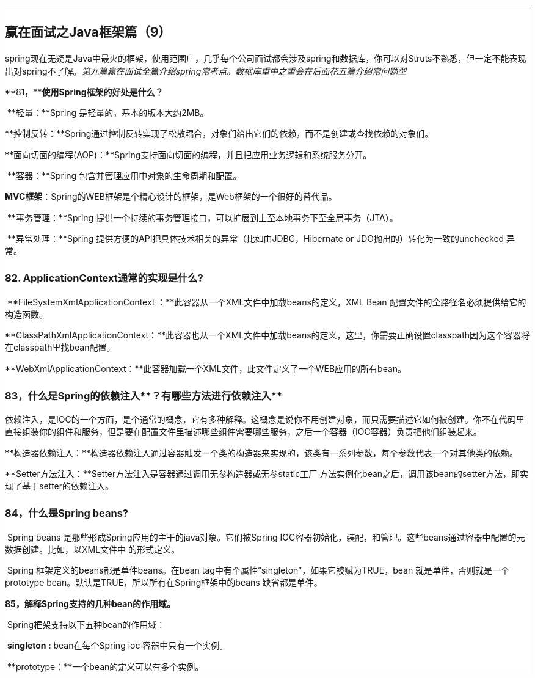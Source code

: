 ------

## 赢在面试之Java框架篇（9）



​     spring现在无疑是Java中最火的框架，使用范围广，几乎每个公司面试都会涉及spring和数据库，你可以对Struts不熟悉，但一定不能表现出对spring不了解。*第九篇赢在面试全篇介绍spring常考点。数据库重中之重会在后面花五篇介绍常问题型*

**81，****使用Spring框架的好处是什么？**

​        **轻量：**Spring 是轻量的，基本的版本大约2MB。

​        **控制反转：**Spring通过控制反转实现了松散耦合，对象们给出它们的依赖，而不是创建或查找依赖的对象们。

​        **面向切面的编程(AOP)：**Spring支持面向切面的编程，并且把应用业务逻辑和系统服务分开。

​        **容器：**Spring 包含并管理应用中对象的生命周期和配置。

​        **MVC框架**：Spring的WEB框架是个精心设计的框架，是Web框架的一个很好的替代品。

​        **事务管理：**Spring 提供一个持续的事务管理接口，可以扩展到上至本地事务下至全局事务（JTA）。

​        **异常处理：**Spring 提供方便的API把具体技术相关的异常（比如由JDBC，Hibernate or JDO抛出的）转化为一致的unchecked 异常。

### **82. ApplicationContext通常的实现是什么?**

​        **FileSystemXmlApplicationContext ：**此容器从一个XML文件中加载beans的定义，XML Bean 配置文件的全路径名必须提供给它的构造函数。

​        **ClassPathXmlApplicationContext：**此容器也从一个XML文件中加载beans的定义，这里，你需要正确设置classpath因为这个容器将在classpath里找bean配置。

​        **WebXmlApplicationContext：**此容器加载一个XML文件，此文件定义了一个WEB应用的所有bean。

### **83，什么是Spring的依赖注入****？有哪些方法进行依赖注入**

​        依赖注入，是IOC的一个方面，是个通常的概念，它有多种解释。这概念是说你不用创建对象，而只需要描述它如何被创建。你不在代码里直接组装你的组件和服务，但是要在配置文件里描述哪些组件需要哪些服务，之后一个容器（IOC容器）负责把他们组装起来。

​        **构造器依赖注入：**构造器依赖注入通过容器触发一个类的构造器来实现的，该类有一系列参数，每个参数代表一个对其他类的依赖。

​        **Setter方法注入：**Setter方法注入是容器通过调用无参构造器或无参static工厂 方法实例化bean之后，调用该bean的setter方法，即实现了基于setter的依赖注入。

### **84，什么是Spring beans?**

​        Spring beans 是那些形成Spring应用的主干的java对象。它们被Spring IOC容器初始化，装配，和管理。这些beans通过容器中配置的元数据创建。比如，以XML文件中<bean/> 的形式定义。

​        Spring 框架定义的beans都是单件beans。在bean tag中有个属性”singleton”，如果它被赋为TRUE，bean 就是单件，否则就是一个 prototype bean。默认是TRUE，所以所有在Spring框架中的beans 缺省都是单件。

**85，解释Spring支持的几种bean的作用域。**

​        Spring框架支持以下五种bean的作用域：

​        **singleton :** bean在每个Spring ioc 容器中只有一个实例。

​        **prototype：**一个bean的定义可以有多个实例。
